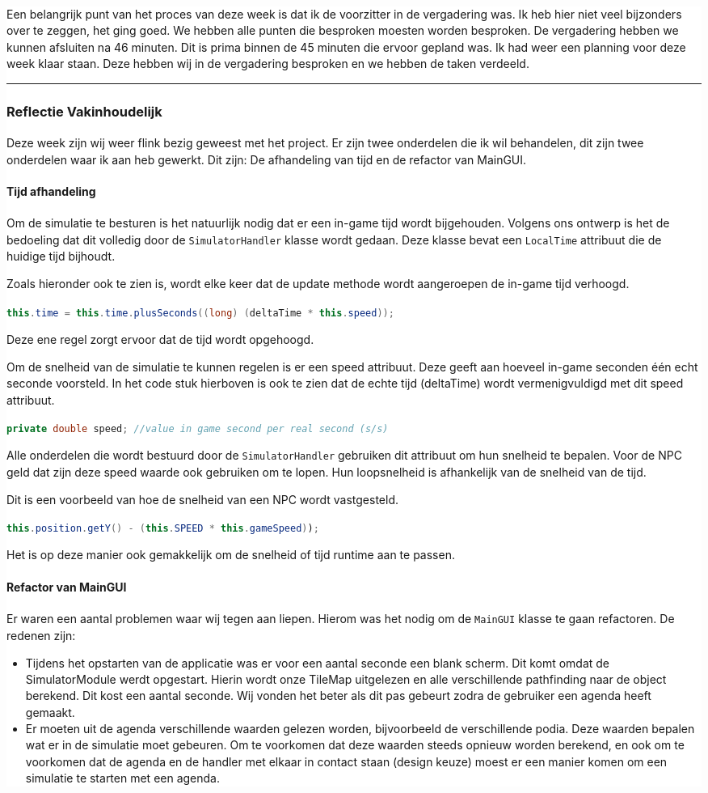 Een belangrijk punt van het proces van deze week is dat ik de voorzitter in de vergadering was. Ik heb hier niet veel bijzonders over
te zeggen, het ging goed. We hebben alle punten die besproken moesten worden besproken. De vergadering hebben we kunnen afsluiten na 46 minuten.
Dit is prima binnen de 45 minuten die ervoor gepland was. Ik had weer een planning voor deze week klaar staan. Deze hebben wij in
de vergadering besproken en we hebben de taken verdeeld.

---

### Reflectie Vakinhoudelijk

Deze week zijn wij weer flink bezig geweest met het project. Er zijn twee onderdelen die ik wil behandelen, dit zijn twee onderdelen
waar ik aan heb gewerkt. Dit zijn: De afhandeling van tijd en de refactor van MainGUI.

#### Tijd afhandeling

Om de simulatie te besturen is het natuurlijk nodig dat er een in-game tijd wordt bijgehouden. Volgens ons ontwerp is het de bedoeling dat
dit volledig door de `SimulatorHandler` klasse wordt gedaan.
Deze klasse bevat een `LocalTime` attribuut die de huidige tijd bijhoudt.

Zoals hieronder ook te zien is, wordt elke keer dat de update methode wordt aangeroepen de in-game tijd verhoogd.

```java
this.time = this.time.plusSeconds((long) (deltaTime * this.speed));
```
Deze ene regel zorgt ervoor dat de tijd wordt opgehoogd.

Om de snelheid van de simulatie te kunnen regelen is er een speed attribuut. Deze geeft aan hoeveel in-game seconden één echt seconde voorsteld.
In het code stuk hierboven is ook te zien dat de echte tijd (deltaTime) wordt vermenigvuldigd met dit speed attribuut.

```java
private double speed; //value in game second per real second (s/s)
```

Alle onderdelen die wordt bestuurd door de `SimulatorHandler` gebruiken dit attribuut om hun snelheid te bepalen. Voor
de NPC geld dat zijn deze speed waarde ook gebruiken om te lopen. Hun loopsnelheid is afhankelijk van de snelheid van de tijd.

Dit is een voorbeeld van hoe de snelheid van een NPC wordt vastgesteld.
```java
this.position.getY() - (this.SPEED * this.gameSpeed));
```

Het is op deze manier ook gemakkelijk om de snelheid of tijd runtime aan te passen.

#### Refactor van MainGUI

Er waren een aantal problemen waar wij tegen aan liepen. Hierom was het nodig om de `MainGUI` klasse te gaan refactoren.
De redenen zijn:
 + Tijdens het opstarten van de applicatie was er voor een aantal seconde een blank scherm. Dit komt omdat de SimulatorModule werdt 
   opgestart. Hierin wordt onze TileMap uitgelezen en alle verschillende pathfinding naar de object berekend. Dit kost een aantal seconde.
   Wij vonden het beter als dit pas gebeurt zodra de gebruiker een agenda heeft gemaakt.
 + Er moeten uit de agenda verschillende waarden gelezen worden, bijvoorbeeld de verschillende podia. Deze waarden bepalen wat
   er in de simulatie moet gebeuren. Om te voorkomen dat deze waarden steeds opnieuw worden berekend, en ook om te voorkomen dat
   de agenda en de handler met elkaar in contact staan (design keuze) moest er een manier komen om een simulatie te starten met een agenda.